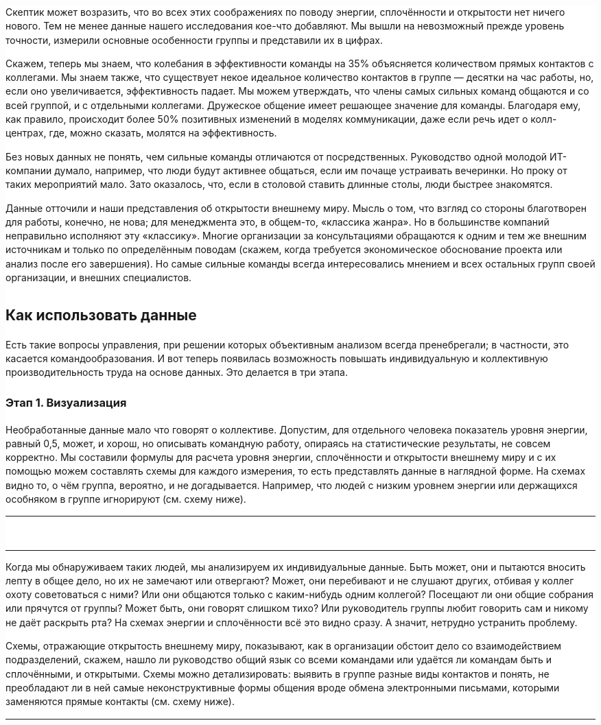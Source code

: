 Скептик может возразить, что во всех этих соображениях по поводу энергии, сплочённости и открытости нет ничего нового. Тем не менее данные нашего исследования кое-что добавляют. Мы вышли на невозможный прежде уровень точности, измерили основные особенности группы и представили их в цифрах.

Скажем, теперь мы знаем, что колебания в эффективности команды на 35% объясняется количеством прямых контактов с коллегами. Мы знаем также, что существует некое идеальное количество контактов в группе — десятки на час работы, но, если оно увеличивается, эффективность падает. Мы можем утверждать, что члены самых сильных команд общаются и со всей группой, и с отдельными коллегами. Дружеское общение имеет решающее значение для команды. Благодаря ему, как правило, происходит более 50% позитивных изменений в моделях коммуникации, даже если речь идет о колл-центрах, где, можно сказать, молятся на эффективность.

Без новых данных не понять, чем сильные команды отличаются от посредственных. Руководство одной молодой ИТ-компании думало, например, что люди будут активнее общаться, если им почаще устраивать ­вечеринки. Но проку от таких мероприятий мало. Зато оказалось, что, если в столовой ставить длинные столы, люди быстрее знакомятся.

Данные отточили и наши представления об открытости внешнему миру. Мысль о том, что взгляд со стороны благотворен для работы, конечно, не нова; для менеджмента это, в общем-то, «классика жанра». Но в большинстве компаний неправильно исполняют эту «классику». Многие организации за консультациями обращаются к одним и тем же внешним источникам и только по определённым поводам (скажем, когда требуется экономическое обоснование проекта или анализ после его завершения). Но самые сильные команды всегда интересовались мнением и всех остальных групп своей организации, и внешних специалистов.

## Как использовать данные

Есть такие вопросы управления, при решении которых объективным анализом всегда пренебрегали; в частности, это касается командообразования. И вот теперь появилась возможность повышать индивидуальную и коллективную производительность труда на основе данных. Это делается в три этапа.

### Этап 1. Визуализация

Необработанные данные мало что говорят о коллективе. Допустим, для отдельного человека показатель уровня энергии, равный 0,5, может, и хорош, но описывать командную работу, опираясь на статистические результаты, не совсем корректно. Мы составили формулы для расчета уровня энергии, сплочённости и открытости внешнему миру и с их помощью можем составлять схемы для каждого измерения, то есть представлять данные в наглядной форме. На схемах видно то, о чём группа, вероятно, и не догадывается. Например, что людей с низким уровнем энергии или держащихся особняком в группе игнорируют (см. схему ниже).

---

<Image img={teamwork}/>

---

Когда мы обнаруживаем таких людей, мы анализируем их индивидуальные данные. Быть может, они и пытаются вносить лепту в общее дело, но их не замечают или отвергают? Может, они перебивают и не слушают других, отбивая у коллег охоту советоваться с ними? Или они общаются только с каким-нибудь одним коллегой? Посещают ли они общие собрания или прячутся от группы? Может быть, они говорят слишком тихо? Или руководитель группы любит говорить сам и никому не даёт раскрыть рта? На схемах энергии и сплочённости всё это видно сразу. А значит, нетрудно устранить проблему.

Схемы, отражающие открытость внешнему миру, показывают, как в организации обстоит дело со взаимодействием подразделений, скажем, нашло ли руководство общий язык со всеми командами или удаётся ли командам быть и сплочёнными, и открытыми. Схемы можно детализировать: выявить в группе разные виды контактов и понять, не преобладают ли в ней самые неконструктивные формы общения вроде обмена электронными письмами, которыми заменяются прямые контакты (см. схему ниже). 

---